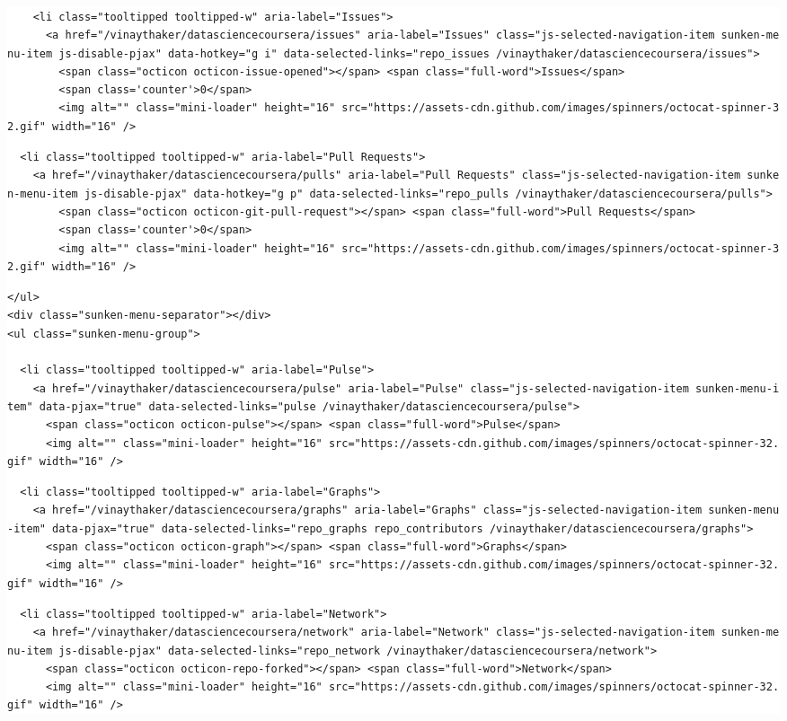         <li class="tooltipped tooltipped-w" aria-label="Issues">
          <a href="/vinaythaker/datasciencecoursera/issues" aria-label="Issues" class="js-selected-navigation-item sunken-menu-item js-disable-pjax" data-hotkey="g i" data-selected-links="repo_issues /vinaythaker/datasciencecoursera/issues">
            <span class="octicon octicon-issue-opened"></span> <span class="full-word">Issues</span>
            <span class='counter'>0</span>
            <img alt="" class="mini-loader" height="16" src="https://assets-cdn.github.com/images/spinners/octocat-spinner-32.gif" width="16" />
</a>        </li>

      <li class="tooltipped tooltipped-w" aria-label="Pull Requests">
        <a href="/vinaythaker/datasciencecoursera/pulls" aria-label="Pull Requests" class="js-selected-navigation-item sunken-menu-item js-disable-pjax" data-hotkey="g p" data-selected-links="repo_pulls /vinaythaker/datasciencecoursera/pulls">
            <span class="octicon octicon-git-pull-request"></span> <span class="full-word">Pull Requests</span>
            <span class='counter'>0</span>
            <img alt="" class="mini-loader" height="16" src="https://assets-cdn.github.com/images/spinners/octocat-spinner-32.gif" width="16" />
</a>      </li>


    </ul>
    <div class="sunken-menu-separator"></div>
    <ul class="sunken-menu-group">

      <li class="tooltipped tooltipped-w" aria-label="Pulse">
        <a href="/vinaythaker/datasciencecoursera/pulse" aria-label="Pulse" class="js-selected-navigation-item sunken-menu-item" data-pjax="true" data-selected-links="pulse /vinaythaker/datasciencecoursera/pulse">
          <span class="octicon octicon-pulse"></span> <span class="full-word">Pulse</span>
          <img alt="" class="mini-loader" height="16" src="https://assets-cdn.github.com/images/spinners/octocat-spinner-32.gif" width="16" />
</a>      </li>

      <li class="tooltipped tooltipped-w" aria-label="Graphs">
        <a href="/vinaythaker/datasciencecoursera/graphs" aria-label="Graphs" class="js-selected-navigation-item sunken-menu-item" data-pjax="true" data-selected-links="repo_graphs repo_contributors /vinaythaker/datasciencecoursera/graphs">
          <span class="octicon octicon-graph"></span> <span class="full-word">Graphs</span>
          <img alt="" class="mini-loader" height="16" src="https://assets-cdn.github.com/images/spinners/octocat-spinner-32.gif" width="16" />
</a>      </li>

      <li class="tooltipped tooltipped-w" aria-label="Network">
        <a href="/vinaythaker/datasciencecoursera/network" aria-label="Network" class="js-selected-navigation-item sunken-menu-item js-disable-pjax" data-selected-links="repo_network /vinaythaker/datasciencecoursera/network">
          <span class="octicon octicon-repo-forked"></span> <span class="full-word">Network</span>
          <img alt="" class="mini-loader" height="16" src="https://assets-cdn.github.com/images/spinners/octocat-spinner-32.gif" width="16" />
</a>      </li>
    </ul>


  </div>
</div>
